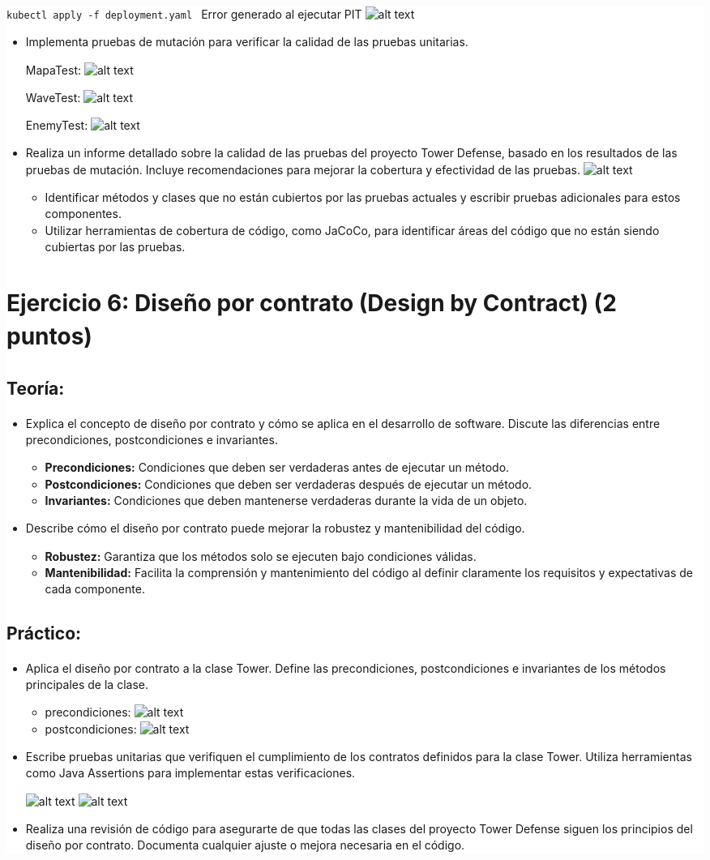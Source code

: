   ```kubectl apply -f deployment.yaml ```
  Error generado al ejecutar PIT
  ![alt text](image-40.png)
- Implementa pruebas de mutación para verificar la calidad de las pruebas unitarias.

    MapaTest:
    ![alt text](image-33.png)


    WaveTest:
    ![alt text](image-34.png)


    EnemyTest:
    ![alt text](image-35.png)


- Realiza un informe detallado sobre la calidad de las pruebas del proyecto Tower Defense,
basado en los resultados de las pruebas de mutación. Incluye recomendaciones para
mejorar la cobertura y efectividad de las pruebas.
  ![alt text](image-36.png)

  - Identificar métodos y clases que no están cubiertos por las pruebas actuales y escribir pruebas adicionales para estos componentes.
  - Utilizar herramientas de cobertura de código, como JaCoCo, para identificar áreas del código que no están siendo cubiertas por las pruebas.

# Ejercicio 6: Diseño por contrato (Design by Contract) (2 puntos)
## Teoría:
  - Explica el concepto de diseño por contrato y cómo se aplica en el desarrollo de software. Discute las diferencias entre precondiciones, postcondiciones e invariantes.
    - **Precondiciones:** Condiciones que deben ser verdaderas antes de ejecutar un método.
    - **Postcondiciones:** Condiciones que deben ser verdaderas después de ejecutar un método.
    - **Invariantes:** Condiciones que deben mantenerse verdaderas durante la vida de un objeto.
  
  - Describe cómo el diseño por contrato puede mejorar la robustez y mantenibilidad del código.
    - **Robustez:** Garantiza que los métodos solo se ejecuten bajo condiciones válidas.
    - **Mantenibilidad:** Facilita la comprensión y mantenimiento del código al definir claramente los requisitos y expectativas de cada componente.

## Práctico:
- Aplica el diseño por contrato a la clase Tower. Define las precondiciones, postcondiciones e
invariantes de los métodos principales de la clase.

  - precondiciones:
    ![alt text](image-41.png)
  - postcondiciones:
    ![alt text](image-42.png)
- Escribe pruebas unitarias que verifiquen el cumplimiento de los contratos definidos para la
clase Tower. Utiliza herramientas como Java Assertions para implementar estas verificaciones.

  ![alt text](image-43.png)
  ![alt text](image-44.png)
  
- Realiza una revisión de código para asegurarte de que todas las clases del proyecto Tower
Defense siguen los principios del diseño por contrato. Documenta cualquier ajuste o mejora necesaria en el código.
